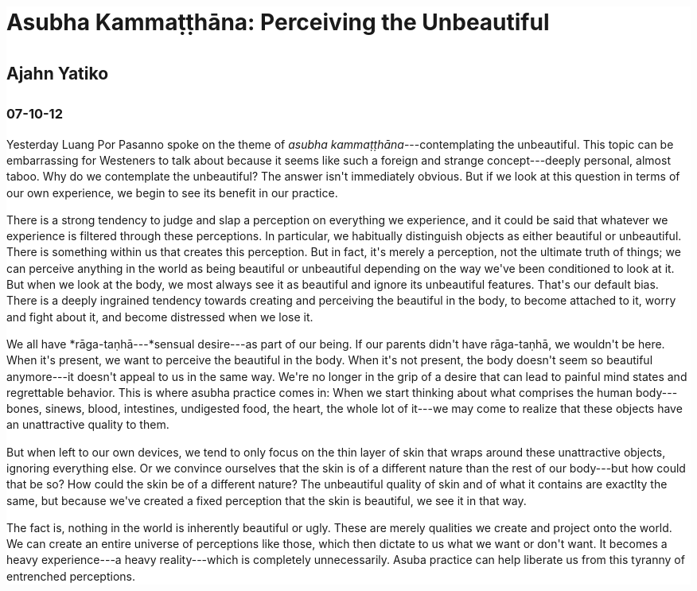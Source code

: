 # Asubha Kammaṭṭhāna: Perceiving the Unbeautiful

## Ajahn Yatiko

### 07-10-12

Yesterday Luang Por Pasanno spoke on the theme of *asubha
kammaṭṭhāna*---contemplating the unbeautiful. This topic can be
embarrassing for Westeners to talk about because it seems like such a
foreign and strange concept---deeply personal, almost taboo. Why do we
contemplate the unbeautiful? The answer isn't immediately obvious. But
if we look at this question in terms of our own experience, we begin to
see its benefit in our practice.

There is a strong tendency to judge and slap a perception on everything
we experience, and it could be said that whatever we experience is
filtered through these perceptions. In particular, we habitually
distinguish objects as either beautiful or unbeautiful. There is
something within us that creates this perception. But in fact, it's
merely a perception, not the ultimate truth of things; we can perceive
anything in the world as being beautiful or unbeautiful depending on the
way we've been conditioned to look at it. But when we look at the body,
we most always see it as beautiful and ignore its unbeautiful features.
That's our default bias. There is a deeply ingrained tendency towards
creating and perceiving the beautiful in the body, to become attached to
it, worry and fight about it, and become distressed when we lose it.

We all have *rāga-taṇhā---*sensual desire---as part of our being. If our
parents didn't have rāga-taṇhā, we wouldn't be here. When it's present,
we want to perceive the beautiful in the body. When it's not present,
the body doesn't seem so beautiful anymore---it doesn't appeal to us in
the same way. We're no longer in the grip of a desire that can lead to
painful mind states and regrettable behavior. This is where asubha
practice comes in: When we start thinking about what comprises the human
body---bones, sinews, blood, intestines, undigested food, the heart, the
whole lot of it---we may come to realize that these objects have an
unattractive quality to them.

But when left to our own devices, we tend to only focus on the thin
layer of skin that wraps around these unattractive objects, ignoring
everything else. Or we convince ourselves that the skin is of a
different nature than the rest of our body---but how could that be so?
How could the skin be of a different nature? The unbeautiful quality of
skin and of what it contains are exactlty the same, but because we've
created a fixed perception that the skin is beautiful, we see it in that
way.

The fact is, nothing in the world is inherently beautiful or ugly. These
are merely qualities we create and project onto the world. We can create
an entire universe of perceptions like those, which then dictate to us
what we want or don't want. It becomes a heavy experience---a heavy
reality---which is completely unnecessarily. Asuba practice can help
liberate us from this tyranny of entrenched perceptions.
